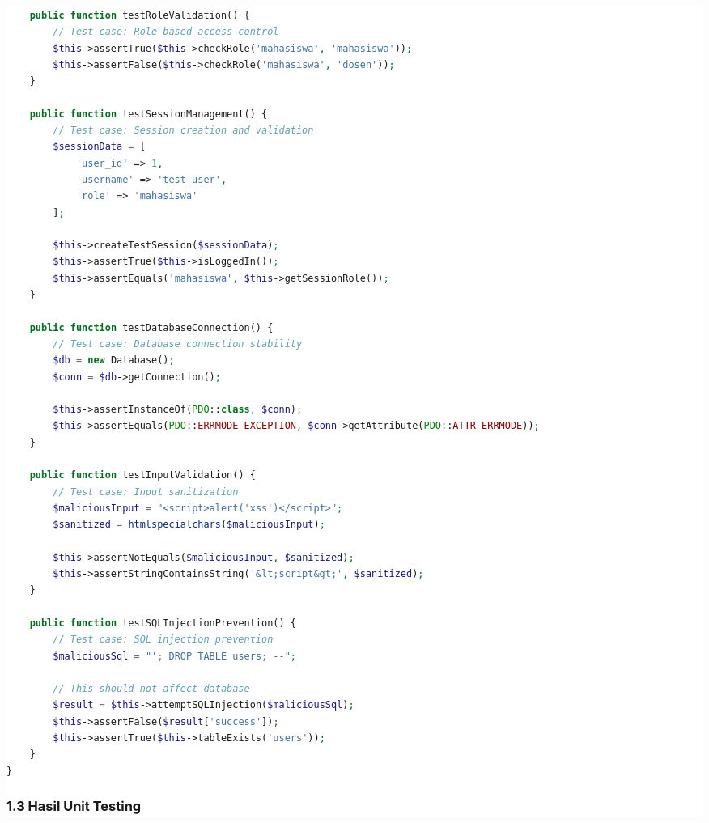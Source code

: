 ```php
    public function testRoleValidation() {
        // Test case: Role-based access control
        $this->assertTrue($this->checkRole('mahasiswa', 'mahasiswa'));
        $this->assertFalse($this->checkRole('mahasiswa', 'dosen'));
    }
    
    public function testSessionManagement() {
        // Test case: Session creation and validation
        $sessionData = [
            'user_id' => 1,
            'username' => 'test_user',
            'role' => 'mahasiswa'
        ];
        
        $this->createTestSession($sessionData);
        $this->assertTrue($this->isLoggedIn());
        $this->assertEquals('mahasiswa', $this->getSessionRole());
    }
    
    public function testDatabaseConnection() {
        // Test case: Database connection stability
        $db = new Database();
        $conn = $db->getConnection();
        
        $this->assertInstanceOf(PDO::class, $conn);
        $this->assertEquals(PDO::ERRMODE_EXCEPTION, $conn->getAttribute(PDO::ATTR_ERRMODE));
    }
    
    public function testInputValidation() {
        // Test case: Input sanitization
        $maliciousInput = "<script>alert('xss')</script>";
        $sanitized = htmlspecialchars($maliciousInput);
        
        $this->assertNotEquals($maliciousInput, $sanitized);
        $this->assertStringContainsString('&lt;script&gt;', $sanitized);
    }
    
    public function testSQLInjectionPrevention() {
        // Test case: SQL injection prevention
        $maliciousSql = "'; DROP TABLE users; --";
        
        // This should not affect database
        $result = $this->attemptSQLInjection($maliciousSql);
        $this->assertFalse($result['success']);
        $this->assertTrue($this->tableExists('users'));
    }
}
```

### **1.3 Hasil Unit Testing**

